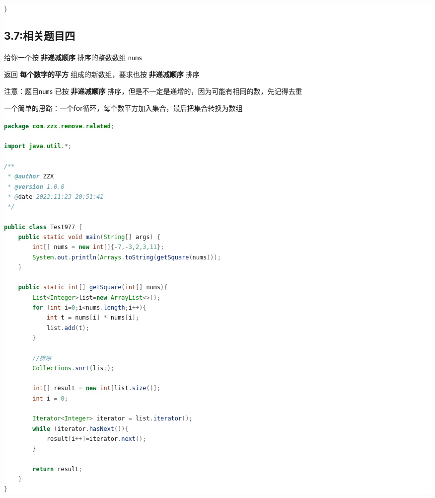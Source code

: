 ```java
}
```

## 3.7:相关题目四

给你一个按 **非递减顺序** 排序的整数数组 `nums`

返回 **每个数字的平方** 组成的新数组，要求也按 **非递减顺序** 排序

注意：题目`nums` 已按 **非递减顺序** 排序，但是不一定是递增的，因为可能有相同的数，先记得去重



一个简单的思路：一个for循环，每个数平方加入集合，最后把集合转换为数组

```java
package com.zzx.remove.ralated;

import java.util.*;

/**
 * @author ZZX
 * @version 1.0.0
 * @date 2022:11:23 20:51:41
 */

public class Test977 {
    public static void main(String[] args) {
        int[] nums = new int[]{-7,-3,2,3,11};
        System.out.println(Arrays.toString(getSquare(nums)));
    }

    public static int[] getSquare(int[] nums){
        List<Integer>list=new ArrayList<>();
        for (int i=0;i<nums.length;i++){
            int t = nums[i] * nums[i];
            list.add(t);
        }

        //排序
        Collections.sort(list);

        int[] result = new int[list.size()];
        int i = 0;

        Iterator<Integer> iterator = list.iterator();
        while (iterator.hasNext()){
            result[i++]=iterator.next();
        }

        return result;
    }
}
```
